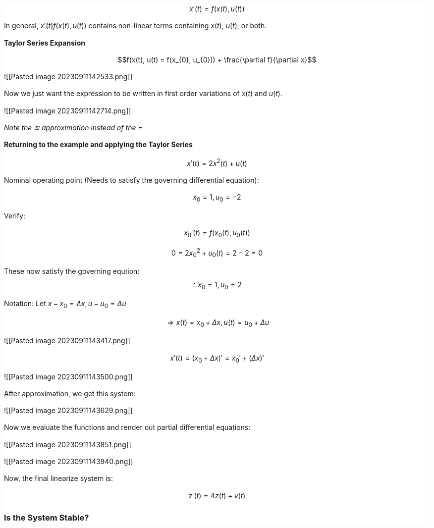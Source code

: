 $$x'(t) = f(x(t), u(t))$$

In general, $x'(t) f(x(t), u(t))$ contains non-linear terms containing $x(t)$,
$u(t)$, or both.

**Taylor Series Expansion**

$$f(x(t), u(t) = f(x_{0}, u_{0})) + \frac{\partial f}{\partial x}$$

![[Pasted image 20230911142533.png]]

Now we just want the expression to be written in first order variations of
$x(t)$ and $u(t)$.

![[Pasted image 20230911142714.png]]

_Note the $\approxeq$ approximation instead of the $=$_

**Returning to the example and applying the Taylor Series**

$$x'(t) = 2x^{2}(t) + u(t)$$

Nominal operating point (Needs to satisfy the governing differential equation):

$$x_{0}= 1, u_{0} = -2$$

Verify:

$$x_{0}'(t) = f(x_{0}(t), u_{0}(t))$$

$$0 = 2x_{0}^{2}+u_{0}(t) = 2 - 2 = 0$$

These now satisfy the governing eqution: $$\therefore x_{0}=1, u_{0}=2$$

Notation: Let $x-x_{0}= \Delta x, u-u_{0}= \Delta u$

$$\Rightarrow x(t) = x_{0}+ \Delta x, u(t) = u_{0}+ \Delta u$$

![[Pasted image 20230911143417.png]]

$$x'(t) = (x_{0}+\Delta x)' = x_{0}' + (\Delta x)'$$

![[Pasted image 20230911143500.png]]

After approximation, we get this system:

![[Pasted image 20230911143629.png]]

Now we evaluate the functions and render out partial differential equations:

![[Pasted image 20230911143851.png]]

![[Pasted image 20230911143940.png]]

Now, the final linearize system is:

$$z'(t) = 4z(t) + v(t)$$

### Is the System Stable?
